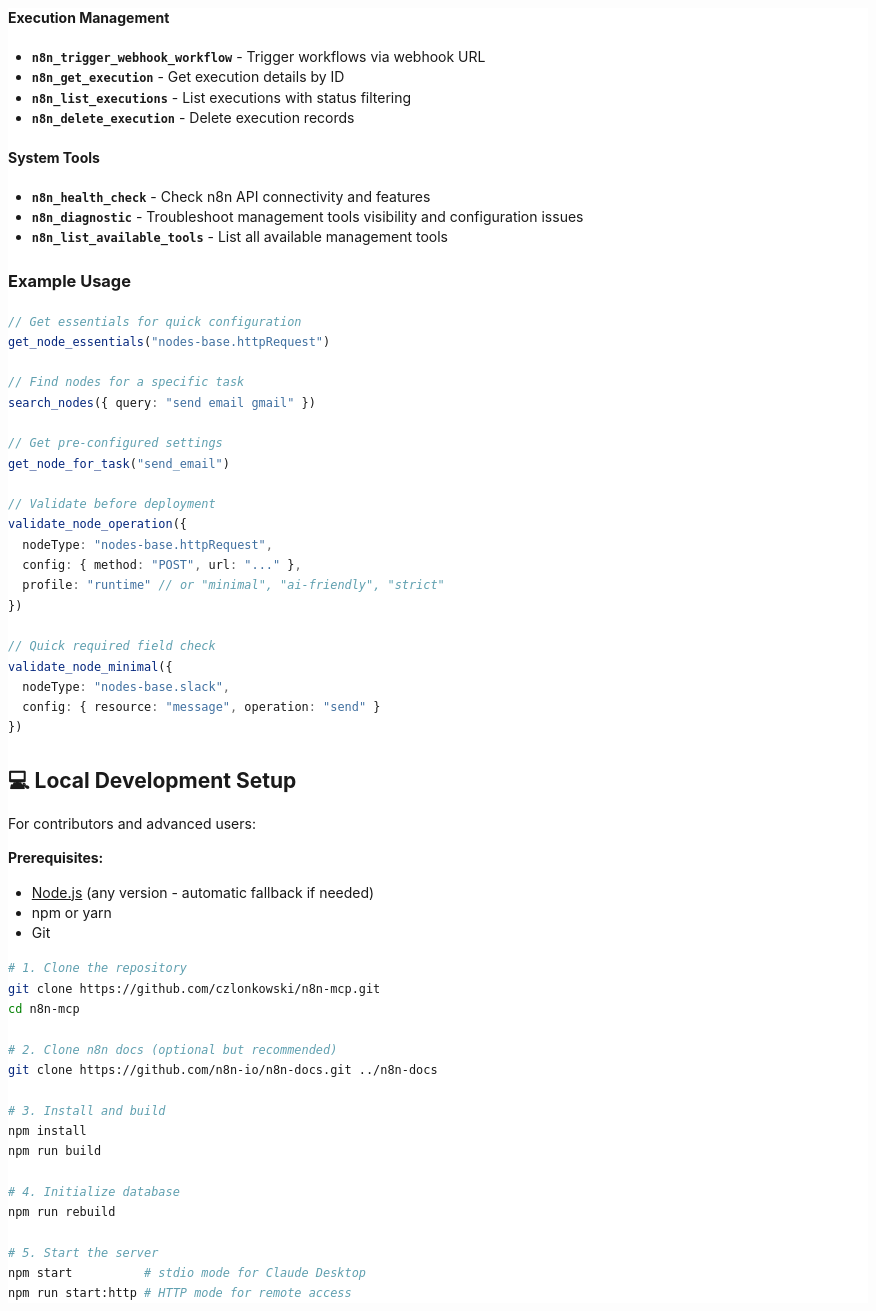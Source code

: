 #### Execution Management
- **`n8n_trigger_webhook_workflow`** - Trigger workflows via webhook URL
- **`n8n_get_execution`** - Get execution details by ID
- **`n8n_list_executions`** - List executions with status filtering
- **`n8n_delete_execution`** - Delete execution records

#### System Tools
- **`n8n_health_check`** - Check n8n API connectivity and features
- **`n8n_diagnostic`** - Troubleshoot management tools visibility and configuration issues
- **`n8n_list_available_tools`** - List all available management tools

### Example Usage

```typescript
// Get essentials for quick configuration
get_node_essentials("nodes-base.httpRequest")

// Find nodes for a specific task
search_nodes({ query: "send email gmail" })

// Get pre-configured settings
get_node_for_task("send_email")

// Validate before deployment
validate_node_operation({
  nodeType: "nodes-base.httpRequest",
  config: { method: "POST", url: "..." },
  profile: "runtime" // or "minimal", "ai-friendly", "strict"
})

// Quick required field check
validate_node_minimal({
  nodeType: "nodes-base.slack",
  config: { resource: "message", operation: "send" }
})
```

## 💻 Local Development Setup

For contributors and advanced users:

**Prerequisites:**
- [Node.js](https://nodejs.org/) (any version - automatic fallback if needed)
- npm or yarn
- Git

```bash
# 1. Clone the repository
git clone https://github.com/czlonkowski/n8n-mcp.git
cd n8n-mcp

# 2. Clone n8n docs (optional but recommended)
git clone https://github.com/n8n-io/n8n-docs.git ../n8n-docs

# 3. Install and build
npm install
npm run build

# 4. Initialize database
npm run rebuild

# 5. Start the server
npm start          # stdio mode for Claude Desktop
npm run start:http # HTTP mode for remote access
```